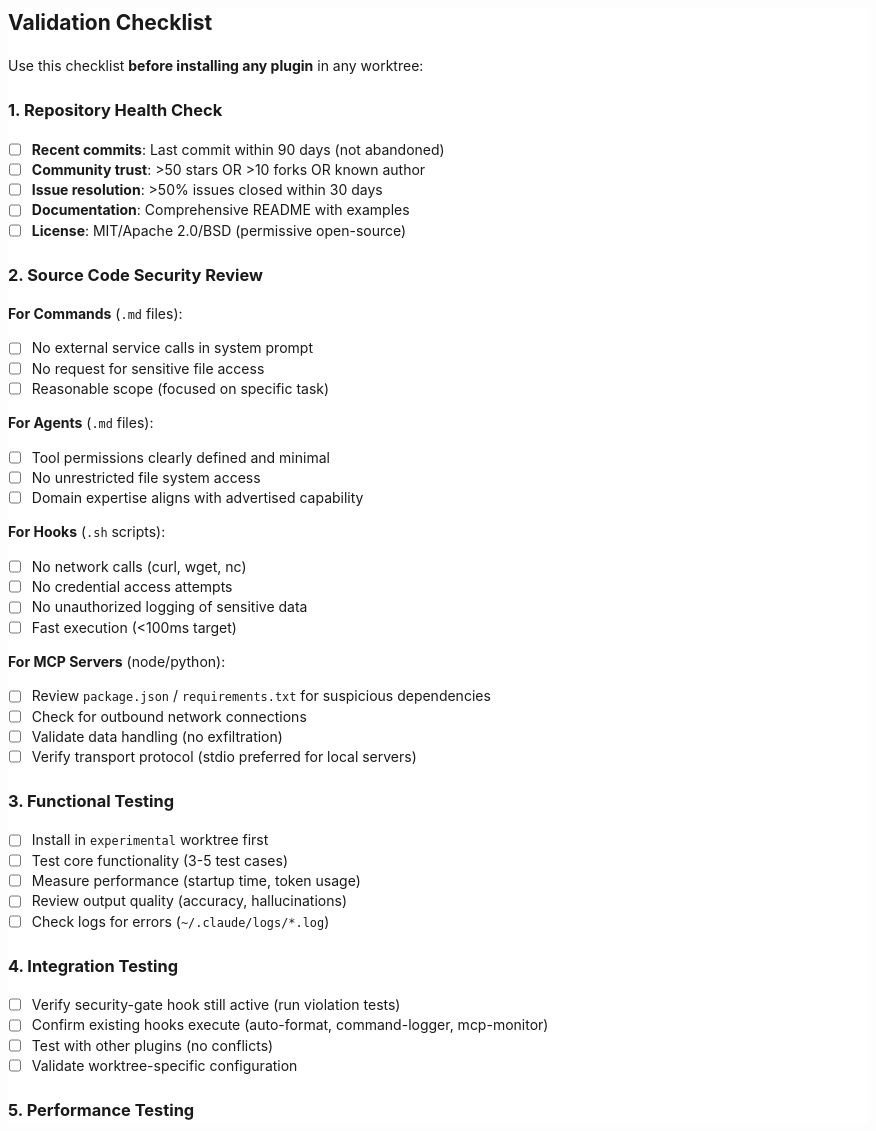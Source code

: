 
## Validation Checklist

Use this checklist **before installing any plugin** in any worktree:

### 1. Repository Health Check

- [ ] **Recent commits**: Last commit within 90 days (not abandoned)
- [ ] **Community trust**: >50 stars OR >10 forks OR known author
- [ ] **Issue resolution**: >50% issues closed within 30 days
- [ ] **Documentation**: Comprehensive README with examples
- [ ] **License**: MIT/Apache 2.0/BSD (permissive open-source)

### 2. Source Code Security Review

**For Commands** (`.md` files):
- [ ] No external service calls in system prompt
- [ ] No request for sensitive file access
- [ ] Reasonable scope (focused on specific task)

**For Agents** (`.md` files):
- [ ] Tool permissions clearly defined and minimal
- [ ] No unrestricted file system access
- [ ] Domain expertise aligns with advertised capability

**For Hooks** (`.sh` scripts):
- [ ] No network calls (curl, wget, nc)
- [ ] No credential access attempts
- [ ] No unauthorized logging of sensitive data
- [ ] Fast execution (<100ms target)

**For MCP Servers** (node/python):
- [ ] Review `package.json` / `requirements.txt` for suspicious dependencies
- [ ] Check for outbound network connections
- [ ] Validate data handling (no exfiltration)
- [ ] Verify transport protocol (stdio preferred for local servers)

### 3. Functional Testing

- [ ] Install in `experimental` worktree first
- [ ] Test core functionality (3-5 test cases)
- [ ] Measure performance (startup time, token usage)
- [ ] Review output quality (accuracy, hallucinations)
- [ ] Check logs for errors (`~/.claude/logs/*.log`)

### 4. Integration Testing

- [ ] Verify security-gate hook still active (run violation tests)
- [ ] Confirm existing hooks execute (auto-format, command-logger, mcp-monitor)
- [ ] Test with other plugins (no conflicts)
- [ ] Validate worktree-specific configuration

### 5. Performance Testing
